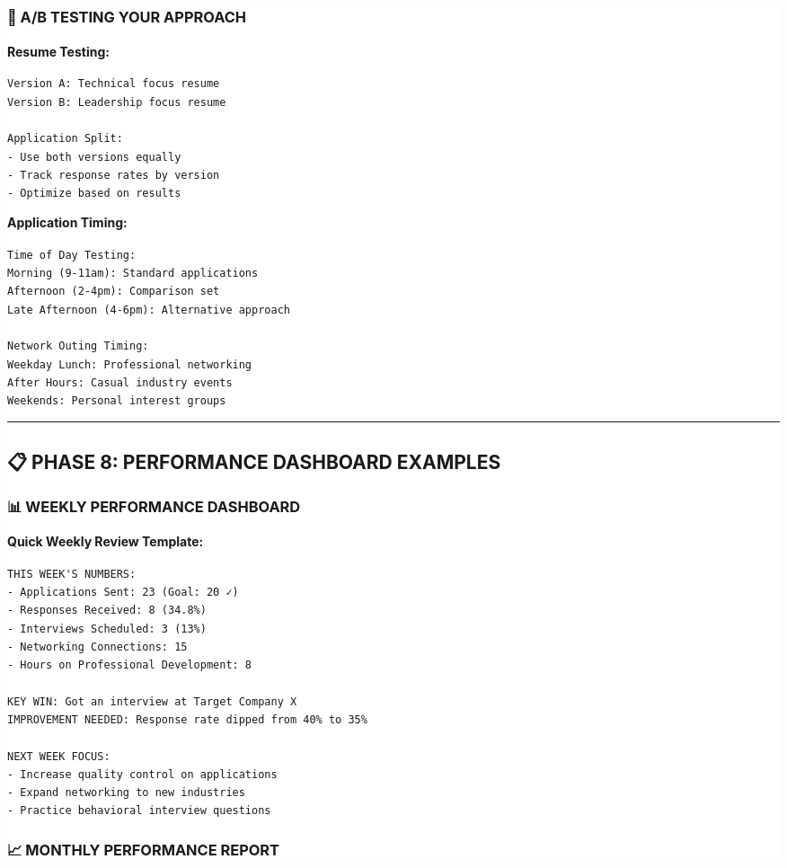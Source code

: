 ### 🎯 A/B TESTING YOUR APPROACH

**Resume Testing:**
```
Version A: Technical focus resume
Version B: Leadership focus resume

Application Split:
- Use both versions equally
- Track response rates by version
- Optimize based on results
```

**Application Timing:**
```
Time of Day Testing:
Morning (9-11am): Standard applications
Afternoon (2-4pm): Comparison set
Late Afternoon (4-6pm): Alternative approach

Network Outing Timing:
Weekday Lunch: Professional networking
After Hours: Casual industry events
Weekends: Personal interest groups
```

---

## 📋 PHASE 8: PERFORMANCE DASHBOARD EXAMPLES

### 📊 WEEKLY PERFORMANCE DASHBOARD

**Quick Weekly Review Template:**
```
THIS WEEK'S NUMBERS:
- Applications Sent: 23 (Goal: 20 ✓)
- Responses Received: 8 (34.8%)
- Interviews Scheduled: 3 (13%)
- Networking Connections: 15
- Hours on Professional Development: 8

KEY WIN: Got an interview at Target Company X
IMPROVEMENT NEEDED: Response rate dipped from 40% to 35%

NEXT WEEK FOCUS:
- Increase quality control on applications
- Expand networking to new industries
- Practice behavioral interview questions
```

### 📈 MONTHLY PERFORMANCE REPORT
